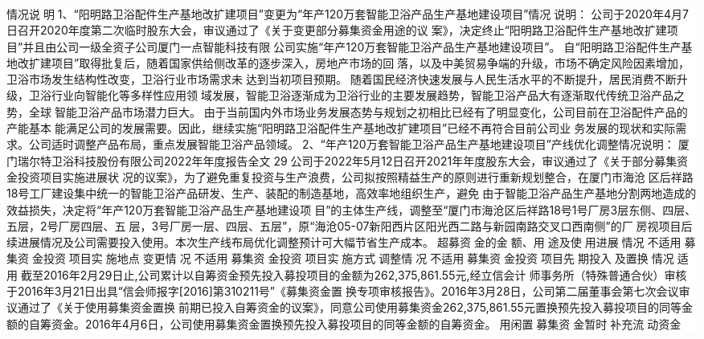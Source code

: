 情况说
明
1、“阳明路卫浴配件生产基地改扩建项目”变更为“年产120万套智能卫浴产品生产基地建设项目”情况
说明：
公司于2020年4月7日召开2020年度第二次临时股东大会，审议通过了《关于变更部分募集资金用途的议
案》，决定终止“阳明路卫浴配件生产基地改扩建项目”并且由公司一级全资子公司厦门一点智能科技有限
公司实施“年产120万套智能卫浴产品生产基地建设项目”。
自“阳明路卫浴配件生产基地改扩建项目”取得批复后，随着国家供给侧改革的逐步深入，房地产市场的回
落，以及中美贸易争端的升级，市场不确定风险因素增加，卫浴市场发生结构性改变，卫浴行业市场需求未
达到当初项目预期。
随着国民经济快速发展与人民生活水平的不断提升，居民消费不断升级，卫浴行业向智能化等多样性应用领
域发展，智能卫浴逐渐成为卫浴行业的主要发展趋势，智能卫浴产品大有逐渐取代传统卫浴产品之势，全球
智能卫浴产品市场潜力巨大。
由于当前国内外市场业务发展态势与规划之初相比已经有了明显变化，公司目前在卫浴配件产品的产能基本
能满足公司的发展需要。因此，继续实施“阳明路卫浴配件生产基地改扩建项目”已经不再符合目前公司业
务发展的现状和实际需求。公司适时调整产品布局，重点发展智能卫浴产品领域。
2、“年产120万套智能卫浴产品生产基地建设项目”产线优化调整情况说明：
厦门瑞尔特卫浴科技股份有限公司2022年年度报告全文
29
公司于2022年5月12日召开2021年年度股东大会，审议通过了《关于部分募集资金投资项目实施进展状
况的议案》，为了避免重复投资与生产浪费，公司拟按照精益生产的原则进行重新规划整合，在厦门市海沧
区后祥路18号工厂建设集中统一的智能卫浴产品研发、生产、装配的制造基地，高效率地组织生产，避免
由于智能卫浴产品生产基地分割两地造成的效益损失，决定将“年产120万套智能卫浴产品生产基地建设项
目”的主体生产线，调整至“厦门市海沧区后祥路18号1号厂房3层东侧、四层、五层，2号厂房四层、五
层，3号厂房一层、四层、五层”，原“海沧05-07新阳西片区阳光西二路与新园南路交叉口西南侧”的厂
房视项目后续进展情况及公司需要投入使用。本次生产线布局优化调整预计可大幅节省生产成本。
超募资
金的金
额、用
途及使
用进展
情况
不适用
募集资
金投资
项目实
施地点
变更情
况
不适用
募集资
金投资
项目实
施方式
调整情
况
不适用
募集资
金投资
项目先
期投入
及置换
情况
适用
截至2016年2月29日止,公司累计以自筹资金预先投入募投项目的金额为262,375,861.55元,经立信会计
师事务所（特殊普通合伙）审核于2016年3月21日出具“信会师报字[2016]第310211号”《募集资金置
换专项审核报告》。2016年3月28日，公司第二届董事会第七次会议审议通过了《关于使用募集资金置换
前期已投入自筹资金的议案》，同意公司使用募集资金262,375,861.55元置换预先投入募投项目的同等金
额的自筹资金。2016年4月6日，公司使用募集资金置换预先投入募投项目的同等金额的自筹资金。
用闲置
募集资
金暂时
补充流
动资金